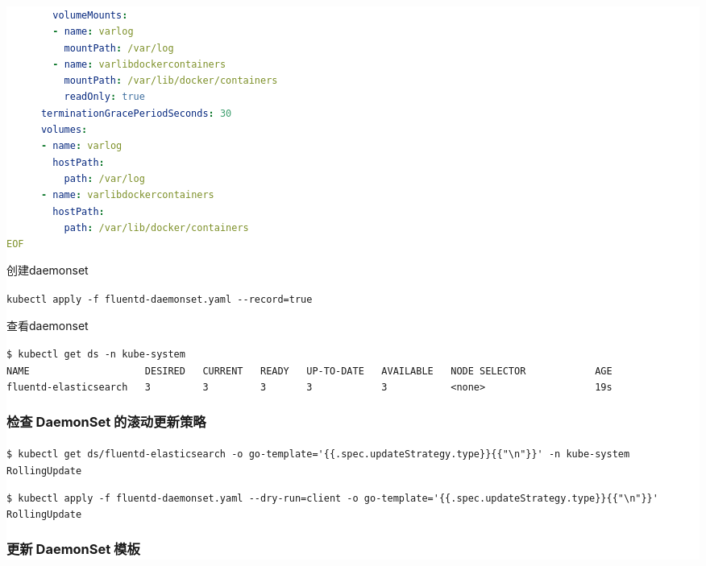 ```yaml
        volumeMounts:
        - name: varlog
          mountPath: /var/log
        - name: varlibdockercontainers
          mountPath: /var/lib/docker/containers
          readOnly: true
      terminationGracePeriodSeconds: 30
      volumes:
      - name: varlog
        hostPath:
          path: /var/log
      - name: varlibdockercontainers
        hostPath:
          path: /var/lib/docker/containers
EOF
```



创建daemonset

```shell
kubectl apply -f fluentd-daemonset.yaml --record=true
```



查看daemonset

```shell
$ kubectl get ds -n kube-system
NAME                    DESIRED   CURRENT   READY   UP-TO-DATE   AVAILABLE   NODE SELECTOR            AGE
fluentd-elasticsearch   3         3         3       3            3           <none>                   19s
```



### 检查 DaemonSet 的滚动更新策略



```shell
$ kubectl get ds/fluentd-elasticsearch -o go-template='{{.spec.updateStrategy.type}}{{"\n"}}' -n kube-system
RollingUpdate
```



```shell
$ kubectl apply -f fluentd-daemonset.yaml --dry-run=client -o go-template='{{.spec.updateStrategy.type}}{{"\n"}}'
RollingUpdate
```



### 更新 DaemonSet 模板
